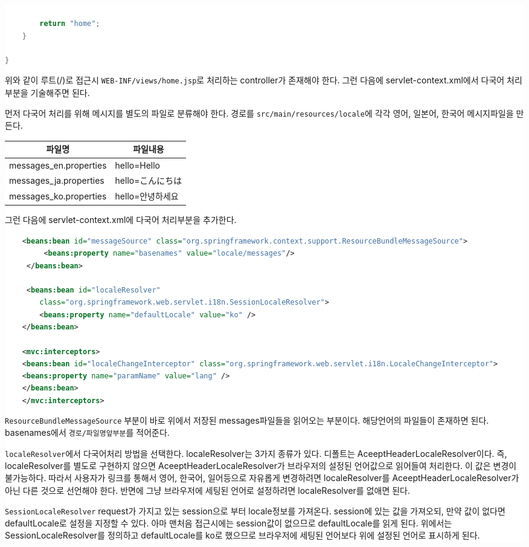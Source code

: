 ```java

		return "home";
	}

}

```

위와 같이 루트(/)로 접근시 `WEB-INF/views/home.jsp`로 처리하는 controller가 존재해야 한다.
그런 다음에 servlet-context.xml에서 다국어 처리부분을 기술해주면 된다.

먼저 다국어 처리를 위해 메시지를 별도의 파일로 분류해야 한다.
경로를 `src/main/resources/locale`에 각각 영어, 일본어, 한국어 메시지파일을 만든다.

| 파일명                 | 파일내용         |
| ---------------------- | ---------------- |
| messages_en.properties | hello=Hello      |
| messages_ja.properties | hello=こんにちは |
| messages_ko.properties | hello=안녕하세요 |

그런 다음에 servlet-context.xml에 다국어 처리부분을 추가한다.

```xml
	<beans:bean id="messageSource" class="org.springframework.context.support.ResourceBundleMessageSource">
	     <beans:property name="basenames" value="locale/messages"/>
	 </beans:bean>

	 <beans:bean id="localeResolver"
		class="org.springframework.web.servlet.i18n.SessionLocaleResolver">
		<beans:property name="defaultLocale" value="ko" />
	</beans:bean>

	<mvc:interceptors>
    <beans:bean id="localeChangeInterceptor" class="org.springframework.web.servlet.i18n.LocaleChangeInterceptor">
    <beans:property name="paramName" value="lang" />
    </beans:bean>
    </mvc:interceptors>
```

`ResourceBundleMessageSource` 부분이 바로 위에서 저장된 messages파일들을 읽어오는 부분이다. 해당언어의 파일들이 존재하면 된다.
basenames에서 `경로/파일명앞부분`를 적어준다.

`localeResolver`에서 다국어처리 방법을 선택한다. localeResolver는 3가지 종류가 있다. 디폴트는 AceeptHeaderLocaleResolver이다.
즉, localeResolver를 별도로 구현하지 않으면 AceeptHeaderLocaleResolver가 브라우저의 설정된 언어값으로 읽어들여 처리한다. 이 값은 변경이 불가능하다.
따라서 사용자가 링크를 통해서 영어, 한국어, 일어등으로 자유롭게 변경하려면 localeResolver를 AceeptHeaderLocaleResolver가 아닌 다른 것으로 선언해야 한다.
반면에 그냥 브라우저에 세팅된 언어로 설정하려면 localeResolver를 없애면 된다.

`SessionLocaleResolver` request가 가지고 있는 session으로 부터 locale정보를 가져온다. session에 있는 값을 가져오되, 만약 값이 없다면 defaultLocale로 설정을 지정할 수 있다.
아마 맨처음 접근시에는 session값이 없으므로 defaultLocale를 읽게 된다.
위에서는 SessionLocaleResolver를 정의하고 defaultLocale를 ko로 했으므로 브라우저에
세팅된 언어보다 위에 설정된 언어로 표시하게 된다.
